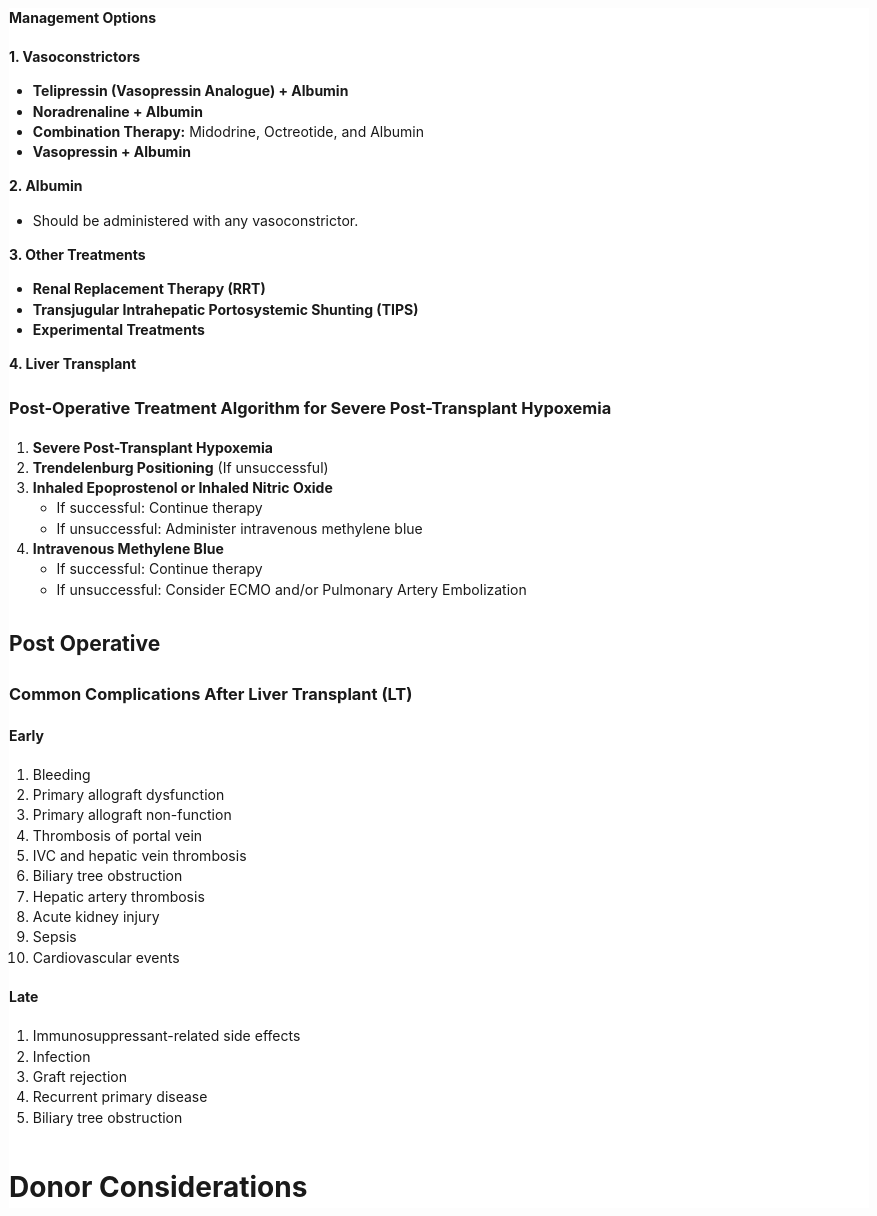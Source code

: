 #### Management Options

**1. Vasoconstrictors**

- **Telipressin (Vasopressin Analogue) + Albumin**
- **Noradrenaline + Albumin**
- **Combination Therapy:** Midodrine, Octreotide, and Albumin
- **Vasopressin + Albumin**

**2. Albumin**

- Should be administered with any vasoconstrictor.

**3. Other Treatments**

- **Renal Replacement Therapy (RRT)**
- **Transjugular Intrahepatic Portosystemic Shunting (TIPS)**
- **Experimental Treatments**

**4. Liver Transplant**

### Post-Operative Treatment Algorithm for Severe Post-Transplant Hypoxemia

1. **Severe Post-Transplant Hypoxemia**
2. **Trendelenburg Positioning** (If unsuccessful)
3. **Inhaled Epoprostenol or Inhaled Nitric Oxide**
	- If successful: Continue therapy
	- If unsuccessful: Administer intravenous methylene blue
4. **Intravenous Methylene Blue**
	- If successful: Continue therapy
	- If unsuccessful: Consider ECMO and/or Pulmonary Artery Embolization
## Post Operative

### Common Complications After Liver Transplant (LT)

#### Early

1. Bleeding
2. Primary allograft dysfunction
3. Primary allograft non-function
4. Thrombosis of portal vein
5. IVC and hepatic vein thrombosis
6. Biliary tree obstruction
7. Hepatic artery thrombosis
8. Acute kidney injury
9. Sepsis
10. Cardiovascular events

#### Late

1. Immunosuppressant-related side effects
2. Infection
3. Graft rejection
4. Recurrent primary disease
5. Biliary tree obstruction
# Donor Considerations
